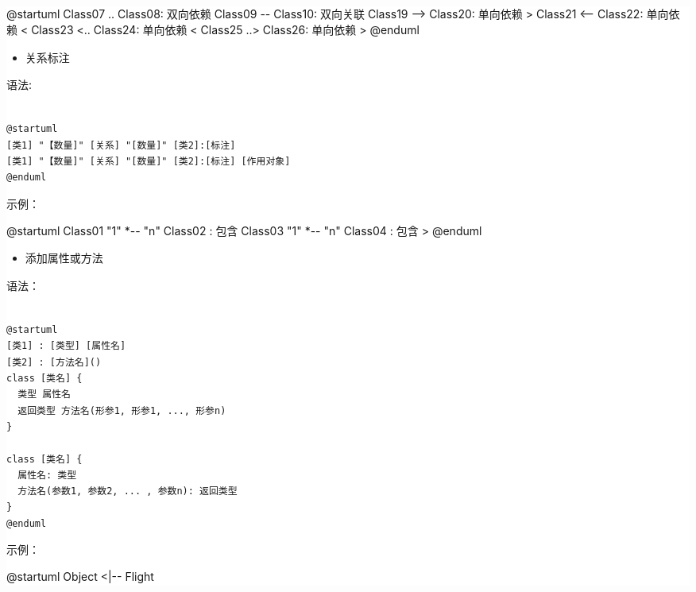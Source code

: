 @startuml
Class07 .. Class08: 双向依赖
Class09 -- Class10: 双向关联
Class19 --> Class20: 单向依赖 >
Class21 <-- Class22: 单向依赖 <
Class23 <.. Class24: 单向依赖 <
Class25 ..> Class26: 单向依赖 >
@enduml


* 关系标注

语法:

```plantuml

@startuml
[类1] "【数量]" [关系] "[数量]" [类2]:[标注]
[类1] "【数量]" [关系] "[数量]" [类2]:[标注] [作用对象]
@enduml

```

示例：

@startuml
Class01 "1" *-- "n" Class02 : 包含
Class03 "1" *-- "n" Class04 : 包含 >
@enduml

* 添加属性或方法

语法：

```plantuml

@startuml
[类1] : [类型] [属性名]
[类2] : [方法名]()
class [类名] {
  类型 属性名
  返回类型 方法名(形参1, 形参1, ..., 形参n)
}

class [类名] {
  属性名: 类型
  方法名(参数1, 参数2, ... , 参数n): 返回类型
}
@enduml

```

示例：

@startuml
Object <|-- Flight

